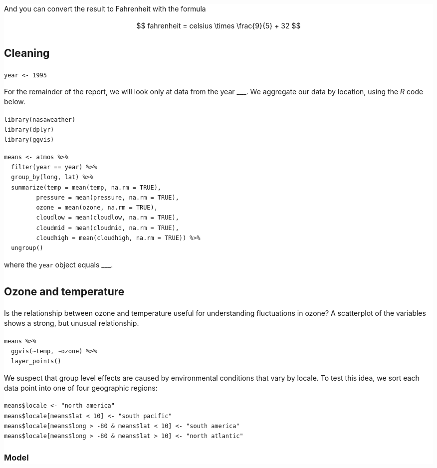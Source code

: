 And you can convert the result to Fahrenheit with the formula

$$ fahrenheit = celsius \times \frac{9}{5} + 32 $$

## Cleaning

```{r echo = FALSE}
year <- 1995
```

For the remainder of the report, we will look only at data from the year ___. We aggregate our data by location, using the *R* code below.

```{r message = FALSE}
library(nasaweather)
library(dplyr)
library(ggvis)
```

```{r}
means <- atmos %>%
  filter(year == year) %>%
  group_by(long, lat) %>%
  summarize(temp = mean(temp, na.rm = TRUE),
         pressure = mean(pressure, na.rm = TRUE),
         ozone = mean(ozone, na.rm = TRUE),
         cloudlow = mean(cloudlow, na.rm = TRUE),
         cloudmid = mean(cloudmid, na.rm = TRUE),
         cloudhigh = mean(cloudhigh, na.rm = TRUE)) %>%
  ungroup()
```

where the `year` object equals ___.


## Ozone and temperature

Is the relationship between ozone and temperature useful for understanding fluctuations in ozone? A scatterplot of the variables shows a strong, but unusual relationship.

```{r echo = FALSE, fig.height = 4, fig.width = 5}
means %>%
  ggvis(~temp, ~ozone) %>%
  layer_points()
```

We suspect that group level effects are caused by environmental conditions that vary by locale. To test this idea, we sort each data point into one of four geographic regions:

```{r}
means$locale <- "north america"
means$locale[means$lat < 10] <- "south pacific"
means$locale[means$long > -80 & means$lat < 10] <- "south america"
means$locale[means$long > -80 & means$lat > 10] <- "north atlantic"
```

### Model
